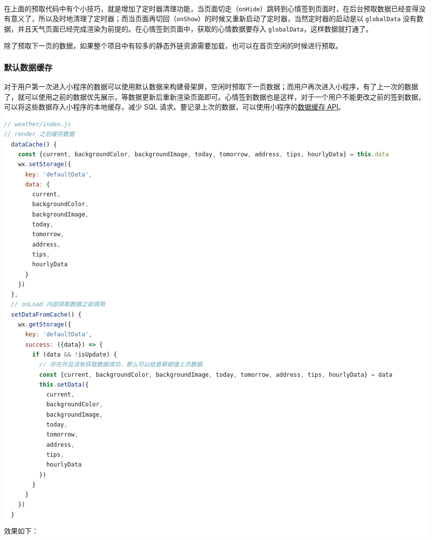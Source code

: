 在上面的预取代码中有个小技巧，就是增加了定时器清理功能，当页面切走（`onHide`）跳转到心情签到页面时，在后台预取数据已经变得没有意义了，所以及时地清理了定时器；而当页面再切回（`onShow`）的时候又重新启动了定时器，当然定时器的启动是以 `globalData` 没有数据，并且天气页面已经完成渲染为前提的。在心情签到页面中，获取的心情数据要存入 `globalData`，这样数据就打通了。

除了预取下一页的数据，如果整个项目中有较多的静态外链资源需要加载，也可以在首页空闲的时候进行预取。

### 默认数据缓存
对于用户第一次进入小程序的数据可以使用默认数据来构建骨架屏，空闲时预取下一页数据；而用户再次进入小程序，有了上一次的数据了，就可以使用之前的数据优先展示，等数据更新后重新渲染页面即可。心情签到数据也是这样，对于一个用户不能更改之前的签到数据，可以将这些数据存入小程序的本地缓存，减少 SQL 请求。要记录上次的数据，可以使用小程序的[数据缓存 API](https://developers.weixin.qq.com/miniprogram/dev/api/data.html)。

```js
// weather/index.js
// render 之后缓存数据
  dataCache() {
    const {current, backgroundColor, backgroundImage, today, tomorrow, address, tips, hourlyData} = this.data
    wx.setStorage({
      key: 'defaultData',
      data: {
        current,
        backgroundColor,
        backgroundImage,
        today,
        tomorrow,
        address,
        tips,
        hourlyData
      }
    })
  },
  // onLoad 内部获取数据之前调用
  setDataFromCache() {
    wx.getStorage({
      key: 'defaultData',
      success: ({data}) => {
        if (data && !isUpdate) {
          // 存在并且没有获取数据成功，那么可以给首屏赋值上次数据
          const {current, backgroundColor, backgroundImage, today, tomorrow, address, tips, hourlyData} = data
          this.setData({
            current,
            backgroundColor,
            backgroundImage,
            today,
            tomorrow,
            address,
            tips,
            hourlyData
          })
        }
      }
    })
  }
```
效果如下：
